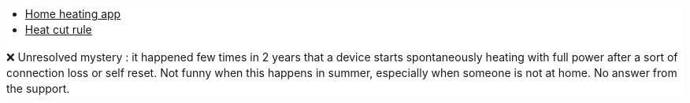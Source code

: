 * [Home heating app](/docs/raspi/readme/#home-heating-app)
* [Heat cut rule](/docs/raspi/readme/#heat-cut)

❌ Unresolved mystery : it happened few times in 2 years that a device starts spontaneously heating with full power after a sort of connection loss or self reset. Not funny when this happens in summer, especially when someone is not at home. No answer from the support.

